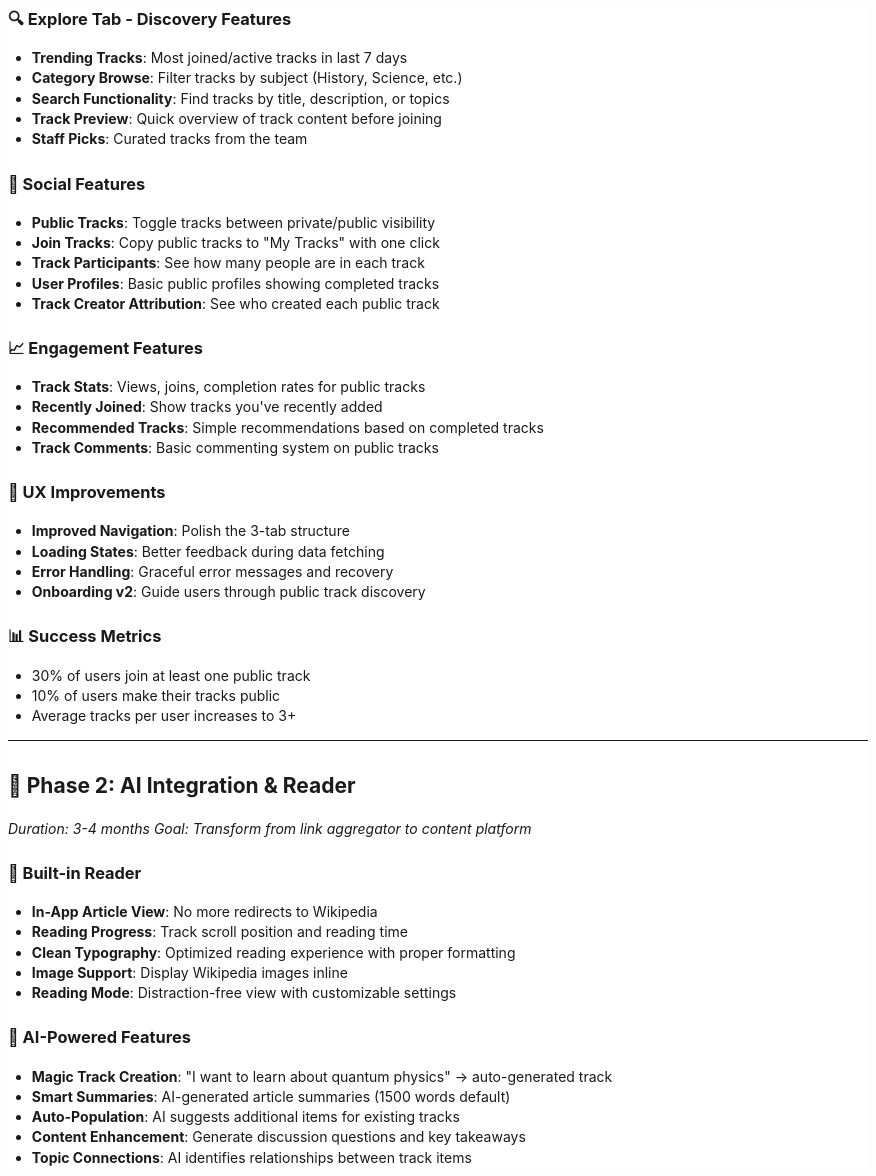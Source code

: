 ### 🔍 Explore Tab - Discovery Features
- **Trending Tracks**: Most joined/active tracks in last 7 days
- **Category Browse**: Filter tracks by subject (History, Science, etc.)
- **Search Functionality**: Find tracks by title, description, or topics
- **Track Preview**: Quick overview of track content before joining
- **Staff Picks**: Curated tracks from the team

### 👥 Social Features
- **Public Tracks**: Toggle tracks between private/public visibility
- **Join Tracks**: Copy public tracks to "My Tracks" with one click
- **Track Participants**: See how many people are in each track
- **User Profiles**: Basic public profiles showing completed tracks
- **Track Creator Attribution**: See who created each public track

### 📈 Engagement Features
- **Track Stats**: Views, joins, completion rates for public tracks
- **Recently Joined**: Show tracks you've recently added
- **Recommended Tracks**: Simple recommendations based on completed tracks
- **Track Comments**: Basic commenting system on public tracks

### 🎨 UX Improvements
- **Improved Navigation**: Polish the 3-tab structure
- **Loading States**: Better feedback during data fetching
- **Error Handling**: Graceful error messages and recovery
- **Onboarding v2**: Guide users through public track discovery

### 📊 Success Metrics
- 30% of users join at least one public track
- 10% of users make their tracks public
- Average tracks per user increases to 3+

---

## 🤖 Phase 2: AI Integration & Reader
*Duration: 3-4 months*
*Goal: Transform from link aggregator to content platform*

### 📖 Built-in Reader
- **In-App Article View**: No more redirects to Wikipedia
- **Reading Progress**: Track scroll position and reading time
- **Clean Typography**: Optimized reading experience with proper formatting
- **Image Support**: Display Wikipedia images inline
- **Reading Mode**: Distraction-free view with customizable settings

### 🧠 AI-Powered Features
- **Magic Track Creation**: "I want to learn about quantum physics" → auto-generated track
- **Smart Summaries**: AI-generated article summaries (1500 words default)
- **Auto-Population**: AI suggests additional items for existing tracks
- **Content Enhancement**: Generate discussion questions and key takeaways
- **Topic Connections**: AI identifies relationships between track items
